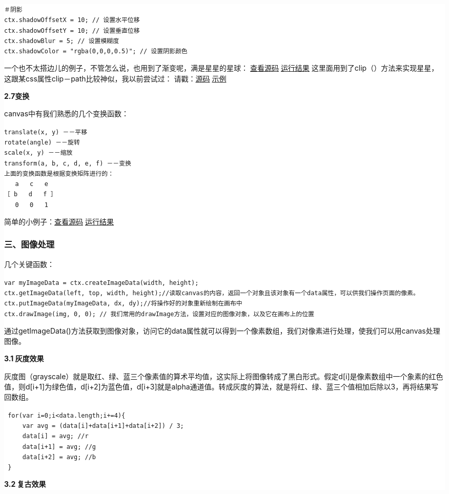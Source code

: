 	＃阴影
	ctx.shadowOffsetX = 10; // 设置水平位移
	ctx.shadowOffsetY = 10; // 设置垂直位移
	ctx.shadowBlur = 5; // 设置模糊度
	ctx.shadowColor = "rgba(0,0,0,0.5)"; // 设置阴影颜色

一个也不太搭边儿的例子，不管怎么说，也用到了渐变呢，满是星星的星球：
[查看源码](https://github.com/zhangmengxue/Practice/blob/master/canvas/%E6%98%9F%E7%90%83%E9%87%8C%E7%9A%84%E6%98%9F%E6%98%9F.html)   [运行结果](https://rawgit.com/zhangmengxue/Practice/master/canvas/%E6%98%9F%E7%90%83%E9%87%8C%E7%9A%84%E6%98%9F%E6%98%9F.html)
这里面用到了clip（）方法来实现星星，这跟某css属性clip－path比较神似，我以前尝试过：
请戳：[源码](https://github.com/zhangmengxue/Practice/blob/master/clip-path%E7%A5%9E%E6%8A%80%E5%B7%A7.html)   [示例](https://rawgit.com/zhangmengxue/Practice/master/clip-path%E7%A5%9E%E6%8A%80%E5%B7%A7.html)

**2.7变换**

canvas中有我们熟悉的几个变换函数：

	translate(x, y) －－平移
	rotate(angle) －－旋转
	scale(x, y) －－缩放
	transform(a, b, c, d, e, f) －－变换
	上面的变换函数是根据变换矩阵进行的：
	   a   c   e
	［ b   d   f ］
	   0   0   1

简单的小例子：[查看源码](https://github.com/zhangmengxue/Practice/blob/master/canvas/%E6%97%8B%E8%BD%AC%E7%9A%84%E5%B0%8F%E6%96%B9%E5%9D%97.html)   [运行结果](https://rawgit.com/zhangmengxue/Practice/master/canvas/%E6%97%8B%E8%BD%AC%E7%9A%84%E5%B0%8F%E6%96%B9%E5%9D%97.html)

### 三、图像处理

几个关键函数：

	var myImageData = ctx.createImageData(width, height);
	ctx.getImageData(left, top, width, height);//读取canvas的内容，返回一个对象且该对象有一个data属性，可以供我们操作页面的像素。
	ctx.putImageData(myImageData, dx, dy);//将操作好的对象重新绘制在画布中
	ctx.drawImage(img, 0, 0); // 我们常用的drawImage方法，设置对应的图像对象，以及它在画布上的位置

通过getImageData()方法获取到图像对象，访问它的data属性就可以得到一个像素数组，我们对像素进行处理，使我们可以用canvas处理图像。

**3.1 灰度效果**

灰度图（grayscale）就是取红、绿、蓝三个像素值的算术平均值，这实际上将图像转成了黑白形式。假定d[i]是像素数组中一个象素的红色值，则d[i+1]为绿色值，d[i+2]为蓝色值，d[i+3]就是alpha通道值。转成灰度的算法，就是将红、绿、蓝三个值相加后除以3，再将结果写回数组。

	 for(var i=0;i<data.length;i+=4){
         var avg = (data[i]+data[i+1]+data[i+2]) / 3;
         data[i] = avg; //r
         data[i+1] = avg; //g
         data[i+2] = avg; //b
     }

**3.2 复古效果**

